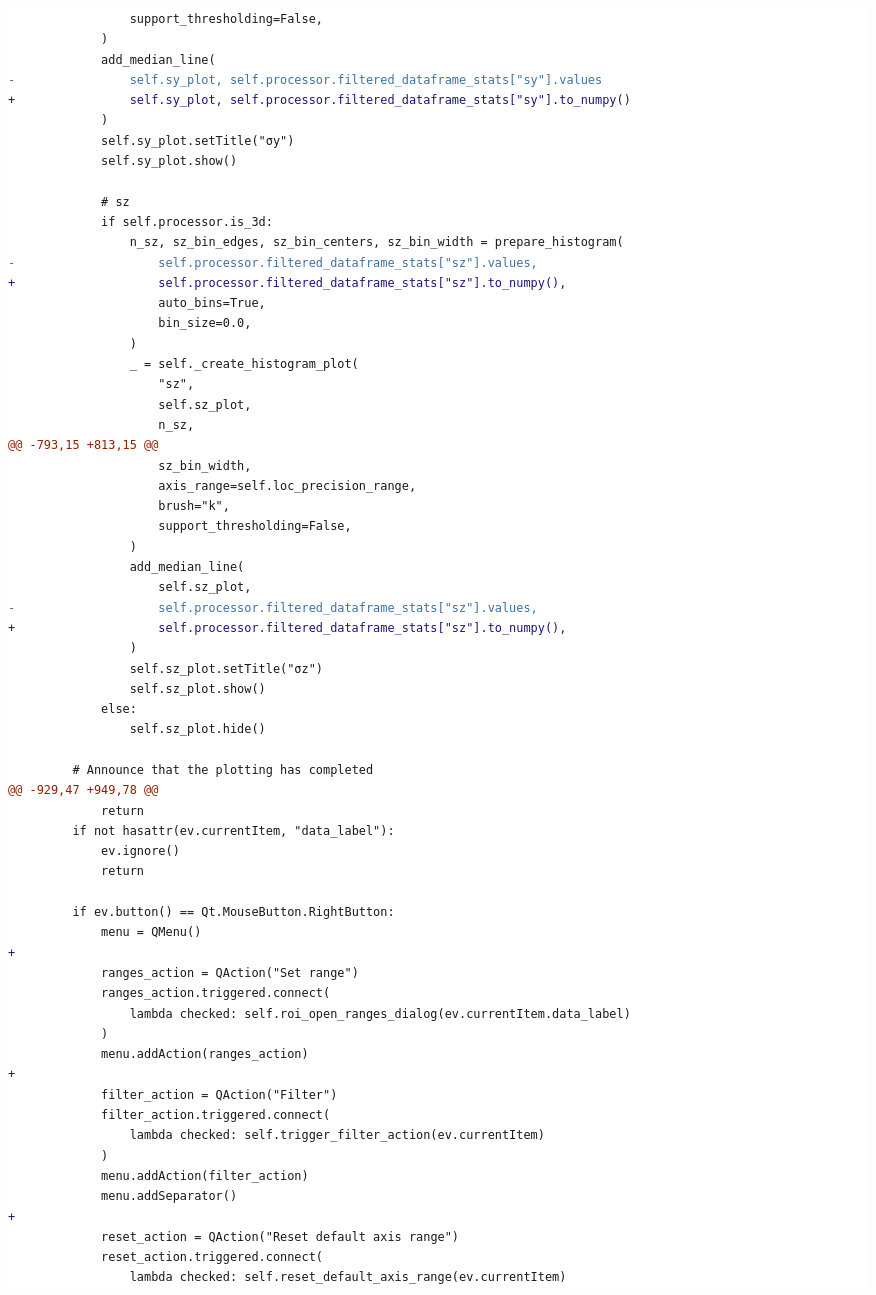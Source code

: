 ```diff
                 support_thresholding=False,
             )
             add_median_line(
-                self.sy_plot, self.processor.filtered_dataframe_stats["sy"].values
+                self.sy_plot, self.processor.filtered_dataframe_stats["sy"].to_numpy()
             )
             self.sy_plot.setTitle("σy")
             self.sy_plot.show()
 
             # sz
             if self.processor.is_3d:
                 n_sz, sz_bin_edges, sz_bin_centers, sz_bin_width = prepare_histogram(
-                    self.processor.filtered_dataframe_stats["sz"].values,
+                    self.processor.filtered_dataframe_stats["sz"].to_numpy(),
                     auto_bins=True,
                     bin_size=0.0,
                 )
                 _ = self._create_histogram_plot(
                     "sz",
                     self.sz_plot,
                     n_sz,
@@ -793,15 +813,15 @@
                     sz_bin_width,
                     axis_range=self.loc_precision_range,
                     brush="k",
                     support_thresholding=False,
                 )
                 add_median_line(
                     self.sz_plot,
-                    self.processor.filtered_dataframe_stats["sz"].values,
+                    self.processor.filtered_dataframe_stats["sz"].to_numpy(),
                 )
                 self.sz_plot.setTitle("σz")
                 self.sz_plot.show()
             else:
                 self.sz_plot.hide()
 
         # Announce that the plotting has completed
@@ -929,47 +949,78 @@
             return
         if not hasattr(ev.currentItem, "data_label"):
             ev.ignore()
             return
 
         if ev.button() == Qt.MouseButton.RightButton:
             menu = QMenu()
+
             ranges_action = QAction("Set range")
             ranges_action.triggered.connect(
                 lambda checked: self.roi_open_ranges_dialog(ev.currentItem.data_label)
             )
             menu.addAction(ranges_action)
+
             filter_action = QAction("Filter")
             filter_action.triggered.connect(
                 lambda checked: self.trigger_filter_action(ev.currentItem)
             )
             menu.addAction(filter_action)
             menu.addSeparator()
+
             reset_action = QAction("Reset default axis range")
             reset_action.triggered.connect(
                 lambda checked: self.reset_default_axis_range(ev.currentItem)
```